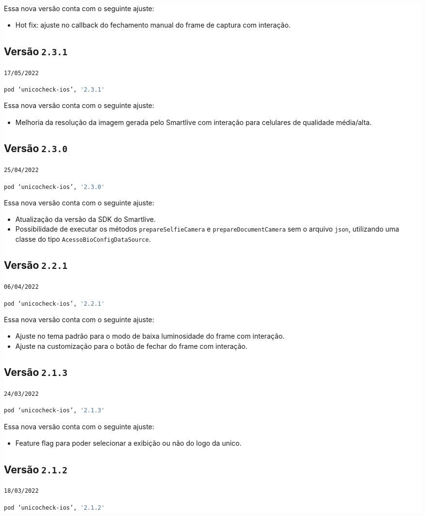 Essa nova versão conta com o seguinte ajuste:

- Hot fix: ajuste no callback do fechamento manual do frame de captura com interação.

## Versão `2.3.1`
``17/05/2022``
```bash
pod ‘unicocheck-ios’, '2.3.1'
```

Essa nova versão conta com o seguinte ajuste:

- Melhoria da resolução da imagem gerada pelo Smartlive com interação para celulares de qualidade média/alta.

## Versão `2.3.0`
``25/04/2022``
```bash
pod ‘unicocheck-ios’, '2.3.0'
```

Essa nova versão conta com o seguinte ajuste:

- Atualização da versão da SDK do Smartlive.
- Possibilidade de executar os métodos ```prepareSelfieCamera``` e ```prepareDocumentCamera``` sem o arquivo ```json```, utilizando uma classe do tipo `AcessoBioConfigDataSource`.

## Versão `2.2.1`
``06/04/2022``
```bash
pod ‘unicocheck-ios’, '2.2.1'
```

Essa nova versão conta com o seguinte ajuste:

- Ajuste no tema padrão para o modo de baixa luminosidade do frame com interação.
- Ajuste na customização para o botão de fechar do frame com interação.

## Versão `2.1.3`
``24/03/2022``
```bash
pod ‘unicocheck-ios’, '2.1.3'
```

Essa nova versão conta com o seguinte ajuste:

- Feature flag para poder selecionar a exibição ou não do logo da unico.
 
## Versão `2.1.2`
``18/03/2022``
```bash
pod ‘unicocheck-ios’, '2.1.2'
```
